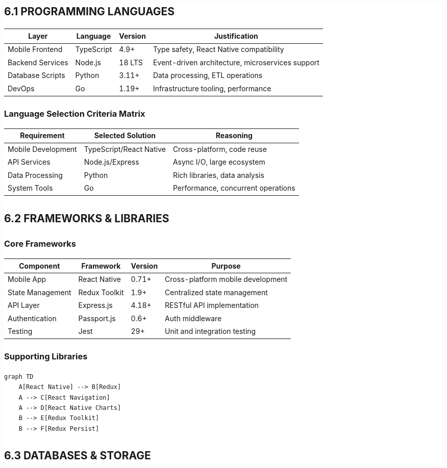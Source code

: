 ## 6.1 PROGRAMMING LANGUAGES

| Layer | Language | Version | Justification |
| --- | --- | --- | --- |
| Mobile Frontend | TypeScript | 4.9+ | Type safety, React Native compatibility |
| Backend Services | Node.js | 18 LTS | Event-driven architecture, microservices support |
| Database Scripts | Python | 3.11+ | Data processing, ETL operations |
| DevOps | Go | 1.19+ | Infrastructure tooling, performance |

### Language Selection Criteria Matrix

| Requirement | Selected Solution | Reasoning |
| --- | --- | --- |
| Mobile Development | TypeScript/React Native | Cross-platform, code reuse |
| API Services | Node.js/Express | Async I/O, large ecosystem |
| Data Processing | Python | Rich libraries, data analysis |
| System Tools | Go | Performance, concurrent operations |

## 6.2 FRAMEWORKS & LIBRARIES

### Core Frameworks

| Component | Framework | Version | Purpose |
| --- | --- | --- | --- |
| Mobile App | React Native | 0.71+ | Cross-platform mobile development |
| State Management | Redux Toolkit | 1.9+ | Centralized state management |
| API Layer | Express.js | 4.18+ | RESTful API implementation |
| Authentication | Passport.js | 0.6+ | Auth middleware |
| Testing | Jest | 29+ | Unit and integration testing |

### Supporting Libraries

```mermaid
graph TD
    A[React Native] --> B[Redux]
    A --> C[React Navigation]
    A --> D[React Native Charts]
    B --> E[Redux Toolkit]
    B --> F[Redux Persist]
```

## 6.3 DATABASES & STORAGE
